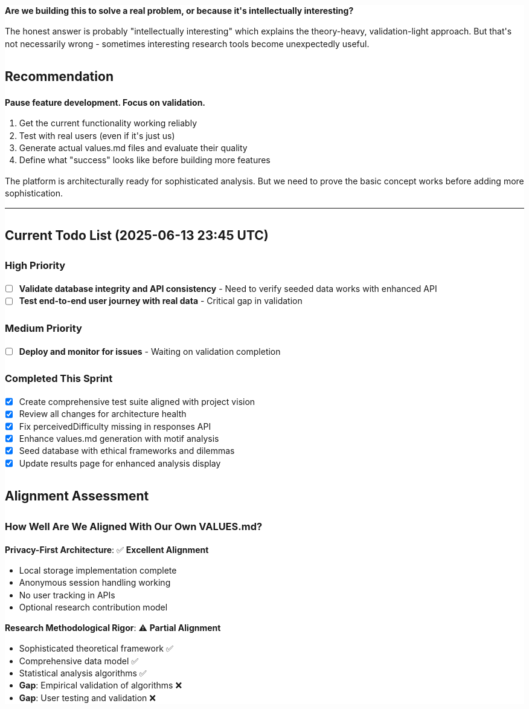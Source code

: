 **Are we building this to solve a real problem, or because it's intellectually interesting?**

The honest answer is probably "intellectually interesting" which explains the theory-heavy, validation-light approach. But that's not necessarily wrong - sometimes interesting research tools become unexpectedly useful.

## Recommendation

**Pause feature development. Focus on validation.**

1. Get the current functionality working reliably
2. Test with real users (even if it's just us)
3. Generate actual values.md files and evaluate their quality
4. Define what "success" looks like before building more features

The platform is architecturally ready for sophisticated analysis. But we need to prove the basic concept works before adding more sophistication.

---

## Current Todo List (2025-06-13 23:45 UTC)

### High Priority
- [ ] **Validate database integrity and API consistency** - Need to verify seeded data works with enhanced API
- [ ] **Test end-to-end user journey with real data** - Critical gap in validation

### Medium Priority  
- [ ] **Deploy and monitor for issues** - Waiting on validation completion

### Completed This Sprint
- [x] Create comprehensive test suite aligned with project vision
- [x] Review all changes for architecture health  
- [x] Fix perceivedDifficulty missing in responses API
- [x] Enhance values.md generation with motif analysis
- [x] Seed database with ethical frameworks and dilemmas
- [x] Update results page for enhanced analysis display

## Alignment Assessment

### How Well Are We Aligned With Our Own VALUES.md?

**Privacy-First Architecture**: ✅ **Excellent Alignment**
- Local storage implementation complete
- Anonymous session handling working
- No user tracking in APIs
- Optional research contribution model

**Research Methodological Rigor**: ⚠️ **Partial Alignment**  
- Sophisticated theoretical framework ✅
- Comprehensive data model ✅
- Statistical analysis algorithms ✅
- **Gap**: Empirical validation of algorithms ❌
- **Gap**: User testing and validation ❌
